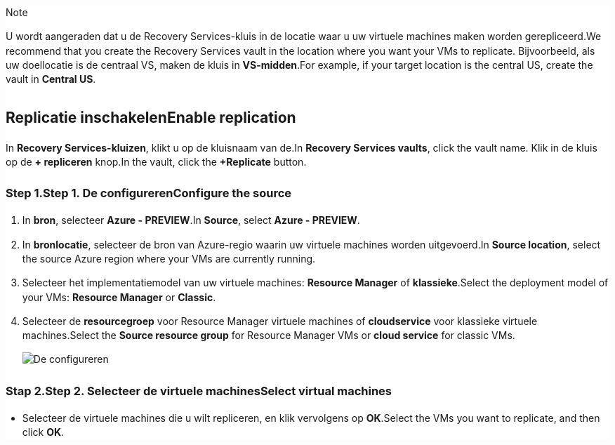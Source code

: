 >[!NOTE]
>
> <span data-ttu-id="8b17f-147">U wordt aangeraden dat u de Recovery Services-kluis in de locatie waar u uw virtuele machines maken worden gerepliceerd.</span><span class="sxs-lookup"><span data-stu-id="8b17f-147">We recommend that you create the Recovery Services vault in the location where you want your VMs to replicate.</span></span> <span data-ttu-id="8b17f-148">Bijvoorbeeld, als uw doellocatie is de centraal VS, maken de kluis in **VS-midden**.</span><span class="sxs-lookup"><span data-stu-id="8b17f-148">For example, if your target location is the central US, create the vault in **Central US**.</span></span>

## <a name="enable-replication"></a><span data-ttu-id="8b17f-149">Replicatie inschakelen</span><span class="sxs-lookup"><span data-stu-id="8b17f-149">Enable replication</span></span>

<span data-ttu-id="8b17f-150">In **Recovery Services-kluizen**, klikt u op de kluisnaam van de.</span><span class="sxs-lookup"><span data-stu-id="8b17f-150">In **Recovery Services vaults**, click the vault name.</span></span> <span data-ttu-id="8b17f-151">Klik in de kluis op de **+ repliceren** knop.</span><span class="sxs-lookup"><span data-stu-id="8b17f-151">In the vault, click the **+Replicate** button.</span></span>

### <a name="step-1-configure-the-source"></a><span data-ttu-id="8b17f-152">Step 1.</span><span class="sxs-lookup"><span data-stu-id="8b17f-152">Step 1.</span></span> <span data-ttu-id="8b17f-153">De configureren</span><span class="sxs-lookup"><span data-stu-id="8b17f-153">Configure the source</span></span>
1. <span data-ttu-id="8b17f-154">In **bron**, selecteer **Azure - PREVIEW**.</span><span class="sxs-lookup"><span data-stu-id="8b17f-154">In **Source**, select **Azure - PREVIEW**.</span></span>
2. <span data-ttu-id="8b17f-155">In **bronlocatie**, selecteer de bron van Azure-regio waarin uw virtuele machines worden uitgevoerd.</span><span class="sxs-lookup"><span data-stu-id="8b17f-155">In **Source location**, select the source Azure region where your VMs are currently running.</span></span>
3. <span data-ttu-id="8b17f-156">Selecteer het implementatiemodel van uw virtuele machines: **Resource Manager** of **klassieke**.</span><span class="sxs-lookup"><span data-stu-id="8b17f-156">Select the deployment model of your VMs: **Resource Manager** or **Classic**.</span></span>
4. <span data-ttu-id="8b17f-157">Selecteer de **resourcegroep** voor Resource Manager virtuele machines of **cloudservice** voor klassieke virtuele machines.</span><span class="sxs-lookup"><span data-stu-id="8b17f-157">Select the **Source resource group** for Resource Manager VMs or **cloud service** for classic VMs.</span></span>

    ![De configureren](./media/site-recovery-azure-to-azure/source.png)

### <a name="step-2-select-virtual-machines"></a><span data-ttu-id="8b17f-159">Stap 2.</span><span class="sxs-lookup"><span data-stu-id="8b17f-159">Step 2.</span></span> <span data-ttu-id="8b17f-160">Selecteer de virtuele machines</span><span class="sxs-lookup"><span data-stu-id="8b17f-160">Select virtual machines</span></span>

* <span data-ttu-id="8b17f-161">Selecteer de virtuele machines die u wilt repliceren, en klik vervolgens op **OK**.</span><span class="sxs-lookup"><span data-stu-id="8b17f-161">Select the VMs you want to replicate, and then click **OK**.</span></span>
